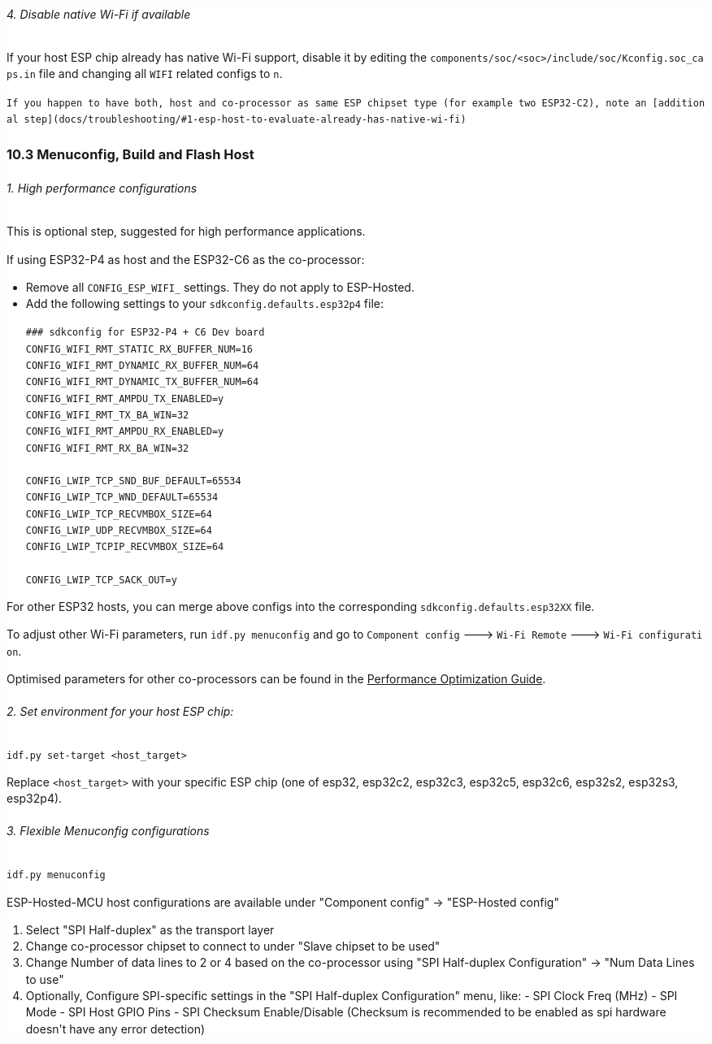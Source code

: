 ###### 4. Disable native Wi-Fi if available
   If your host ESP chip already has native Wi-Fi support, disable it by editing the `components/soc/<soc>/include/soc/Kconfig.soc_caps.in` file and changing all `WIFI` related configs to `n`.

    If you happen to have both, host and co-processor as same ESP chipset type (for example two ESP32-C2), note an [additional step](docs/troubleshooting/#1-esp-host-to-evaluate-already-has-native-wi-fi)


### 10.3 Menuconfig, Build and Flash Host

###### 1. High performance configurations
This is optional step, suggested for high performance applications.

If using ESP32-P4 as host and the ESP32-C6 as the co-processor:

- Remove all `CONFIG_ESP_WIFI_` settings. They do not apply to ESP-Hosted.
- Add the following settings to your `sdkconfig.defaults.esp32p4` file:
  ```
  ### sdkconfig for ESP32-P4 + C6 Dev board
  CONFIG_WIFI_RMT_STATIC_RX_BUFFER_NUM=16
  CONFIG_WIFI_RMT_DYNAMIC_RX_BUFFER_NUM=64
  CONFIG_WIFI_RMT_DYNAMIC_TX_BUFFER_NUM=64
  CONFIG_WIFI_RMT_AMPDU_TX_ENABLED=y
  CONFIG_WIFI_RMT_TX_BA_WIN=32
  CONFIG_WIFI_RMT_AMPDU_RX_ENABLED=y
  CONFIG_WIFI_RMT_RX_BA_WIN=32

  CONFIG_LWIP_TCP_SND_BUF_DEFAULT=65534
  CONFIG_LWIP_TCP_WND_DEFAULT=65534
  CONFIG_LWIP_TCP_RECVMBOX_SIZE=64
  CONFIG_LWIP_UDP_RECVMBOX_SIZE=64
  CONFIG_LWIP_TCPIP_RECVMBOX_SIZE=64

  CONFIG_LWIP_TCP_SACK_OUT=y
  ```

For other ESP32 hosts, you can merge above configs into the corresponding `sdkconfig.defaults.esp32XX` file.

To adjust other Wi-Fi parameters, run `idf.py menuconfig` and go to `Component config` ---> `Wi-Fi Remote` ---> `Wi-Fi configuration`.

Optimised parameters for other co-processors can be found in the [Performance Optimization Guide](performance_optimization.md).

###### 2. Set environment for your host ESP chip:

   ```
   idf.py set-target <host_target>
   ```
   Replace `<host_target>` with your specific ESP chip (one of esp32, esp32c2, esp32c3, esp32c5, esp32c6, esp32s2, esp32s3, esp32p4).

###### 3. Flexible Menuconfig configurations

   ```
   idf.py menuconfig
   ```
   ESP-Hosted-MCU host configurations are available under "Component config" -> "ESP-Hosted config"
   1. Select "SPI Half-duplex" as the transport layer
   2. Change co-processor chipset to connect to under "Slave chipset to be used"
   3. Change Number of data lines to 2 or 4 based on the co-processor using "SPI Half-duplex Configuration" -> "Num Data Lines to use"
   4. Optionally, Configure SPI-specific settings in the "SPI Half-duplex Configuration" menu, like:
     - SPI Clock Freq (MHz)
     - SPI Mode
     - SPI Host GPIO Pins
     - SPI Checksum Enable/Disable (Checksum is recommended to be enabled as spi hardware doesn't have any error detection)
